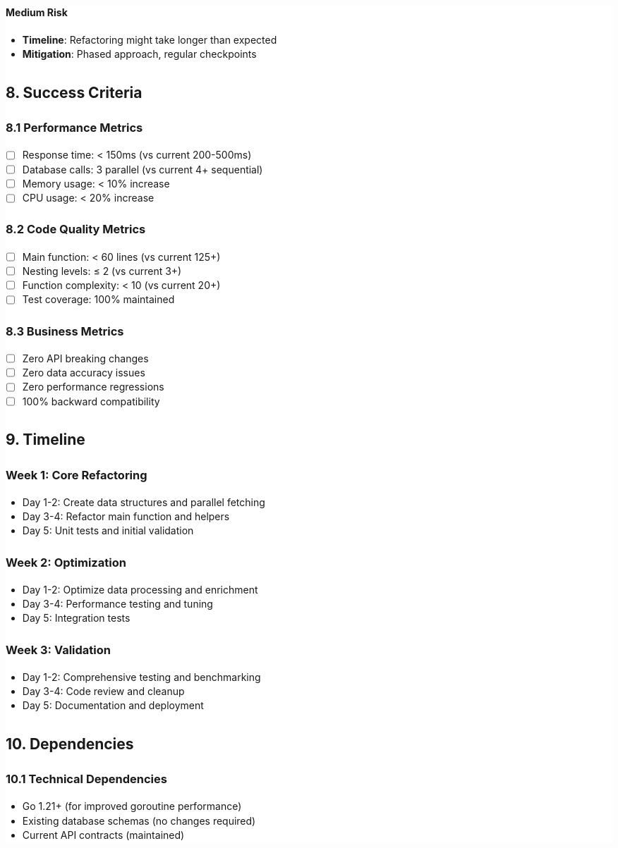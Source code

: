 #### Medium Risk
- **Timeline**: Refactoring might take longer than expected
- **Mitigation**: Phased approach, regular checkpoints

## 8. Success Criteria

### 8.1 Performance Metrics
- [ ] Response time: < 150ms (vs current 200-500ms)
- [ ] Database calls: 3 parallel (vs current 4+ sequential)
- [ ] Memory usage: < 10% increase
- [ ] CPU usage: < 20% increase

### 8.2 Code Quality Metrics
- [ ] Main function: < 60 lines (vs current 125+)
- [ ] Nesting levels: ≤ 2 (vs current 3+)
- [ ] Function complexity: < 10 (vs current 20+)
- [ ] Test coverage: 100% maintained

### 8.3 Business Metrics
- [ ] Zero API breaking changes
- [ ] Zero data accuracy issues
- [ ] Zero performance regressions
- [ ] 100% backward compatibility

## 9. Timeline

### Week 1: Core Refactoring
- Day 1-2: Create data structures and parallel fetching
- Day 3-4: Refactor main function and helpers
- Day 5: Unit tests and initial validation

### Week 2: Optimization
- Day 1-2: Optimize data processing and enrichment
- Day 3-4: Performance testing and tuning
- Day 5: Integration tests

### Week 3: Validation
- Day 1-2: Comprehensive testing and benchmarking
- Day 3-4: Code review and cleanup
- Day 5: Documentation and deployment

## 10. Dependencies

### 10.1 Technical Dependencies
- Go 1.21+ (for improved goroutine performance)
- Existing database schemas (no changes required)
- Current API contracts (maintained)
